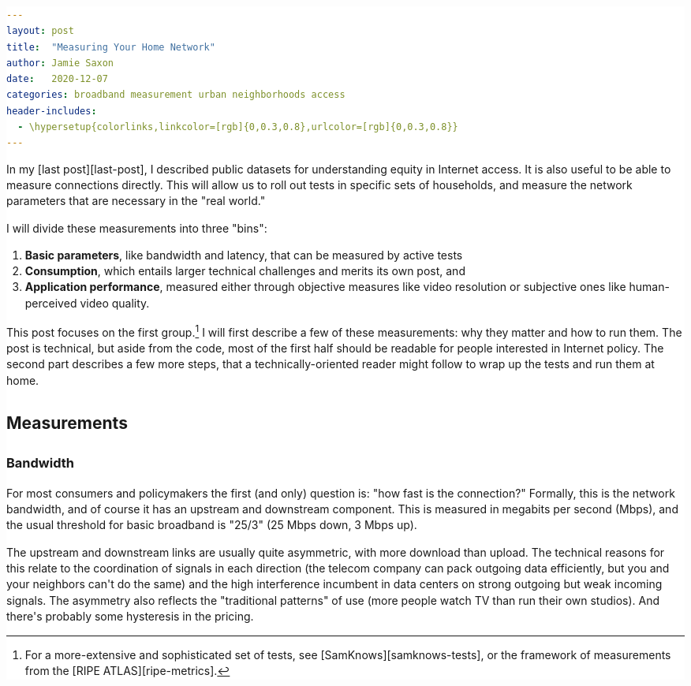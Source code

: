 ```yaml
---
layout: post
title:  "Measuring Your Home Network"
author: Jamie Saxon
date:   2020-12-07
categories: broadband measurement urban neighborhoods access
header-includes:
  - \hypersetup{colorlinks,linkcolor=[rgb]{0,0.3,0.8},urlcolor=[rgb]{0,0.3,0.8}}
---
```


In my [last post][last-post], I described public datasets for understanding equity in Internet access.
It is also useful to be able to measure connections directly.
This will allow us to roll out tests in specific sets of households,
  and measure the network parameters that are necessary in the "real world."

I will divide these measurements into three "bins": 

1. **Basic parameters**, like bandwidth and latency, that can be measured by active tests
2. **Consumption**, which entails larger technical challenges and merits its own post, and 
3. **Application performance**, measured either through objective measures like video resolution or subjective ones like human-perceived video quality.

This post focuses on the first group.[^1]
I will first describe a few of these measurements:
  why they matter and how to run them.
The post is technical, but aside from the code, 
  most of the first half should be readable
  for people interested in Internet policy.
The second part describes a few more steps,
  that a technically-oriented reader might follow
  to wrap up the tests and run them at home.

## Measurements

### Bandwidth

For most consumers and policymakers the first (and only) question is: 
  "how fast is the connection?"
Formally, this is the network bandwidth,
  and of course it has an upstream and downstream component.
This is measured in megabits per second (Mbps),
  and the usual threshold for basic broadband is "25/3"
  (25 Mbps down, 3 Mbps up).

The upstream and downstream links 
  are usually quite asymmetric, with more download than upload.
The technical reasons for this relate to the 
  coordination of signals in each direction
  (the telecom company can pack outgoing data efficiently,
   but you and your neighbors can't do the same)
  and the high interference incumbent in data centers on strong outgoing but weak incoming signals.
The asymmetry also reflects the "traditional patterns" of use
  (more people watch TV than run their own studios).
And there's probably some hysteresis in the pricing.


[^1]: For a more-extensive and sophisticated set of tests, see [SamKnows][samknows-tests], or the framework of measurements from the [RIPE ATLAS][ripe-metrics].
[^2]: Intervals shorter than 0.2 seconds usually require root access; let's avoid.
[^3]: You could also try finding every possible cache on the way -- start with `/etc/resolv.conf` to make sure that your computer forwards its look-ups to the router (`nameserver 192.168.1.1`), and make sure you're home router is configured not to store its own little cache (if you even can!).  But then you'll still just hit your ISP...
[^4]: Naturally, there are some intricacies to this, not least of which is that not everyone responds to traceroutes.
[^5]: If you can access the wireless interface, my favorite way to retrieve currrently-associated devices via `iwinfo wlan0 assoclist`.  You can also run like `iw dev wlan0 station dump` or `ubus call hostapd.wlan0 get_clients`.  Note that you have to do this for each interface, which in practice usually means both the 2.4 GHz antenna and the 5 GHz one.
[^6]: Maybe the cool kids are using `ip n`.  But you _must_ run nmap!!
[^7]: Previously I've used [ThingSpeak][thingspeak] for integrating [Particle][particle] devices.  That is great for really fast integrations, but ultimately I preferred the flexibility that comes with my own database. 
[^8]: The committed scripts actually push to Influx 2.0 in the cloud as well as Influx 1.8 on one of our servers.
[last-post]:        {% post_url 2020-12-06-public-data-on-internet-equity %}
[cdac]:             https://cdac.uchicago.edu/
[thingspeak]:       https://thingspeak.com/
[particle]:         https://www.particle.io/
[samknows-tests]:   https://samknows.com/technology/qos-tests
[ripe-metrics]:     https://beta-docs.atlas.ripe.net/built-in/
[pi-influx-hearne]: https://simonhearne.com/2020/pi-speedtest-influx/
[speedtest-docker]: https://github.com/barrycarey/Speedtest-for-InfluxDB-and-Grafana
[speedtest-influx]: https://github.com/aidengilmartin/speedtest-to-influxdb
[speedtest-pypi]:   https://pypi.org/project/speedtest-influx-logger/
[speedtest]:        https://www.speedtest.net/
[influx]:           https://www.influxdata.com/products/influxdb/
[grafana]:          https://grafana.com/
[selenium]:         https://selenium-python.readthedocs.io/
[chromedriver]:     https://chromedriver.chromium.org/
[getdns]:           https://github.com/getdnsapi/getdns-python-bindings
[dnspython]:        https://github.com/rthalley/dnspython
[netgear-api]:      https://pypi.org/project/pynetgear-enhanced/
[turris]:           https://pypi.org/project/pynetgear-enhanced/
[openwrt]:          https://openwrt.org/
[rpi-setup]:        https://github.com/JamesSaxon/neighborhood_broadband/tree/master/rpi
[netrics]:          https://github.com/JamesSaxon/netrics/blob/master/net_measures.py